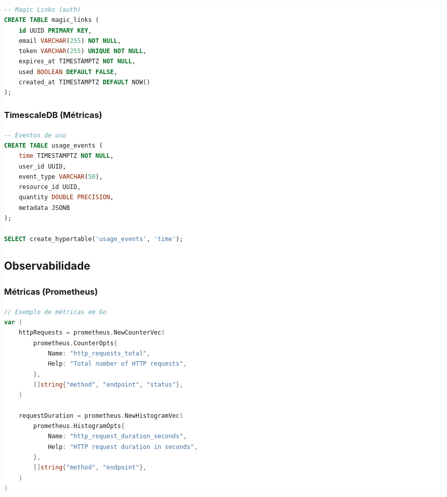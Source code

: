 ```sql
-- Magic Links (auth)
CREATE TABLE magic_links (
    id UUID PRIMARY KEY,
    email VARCHAR(255) NOT NULL,
    token VARCHAR(255) UNIQUE NOT NULL,
    expires_at TIMESTAMPTZ NOT NULL,
    used BOOLEAN DEFAULT FALSE,
    created_at TIMESTAMPTZ DEFAULT NOW()
);
```

### TimescaleDB (Métricas)

```sql
-- Eventos de uso
CREATE TABLE usage_events (
    time TIMESTAMPTZ NOT NULL,
    user_id UUID,
    event_type VARCHAR(50),
    resource_id UUID,
    quantity DOUBLE PRECISION,
    metadata JSONB
);

SELECT create_hypertable('usage_events', 'time');
```

## Observabilidade

### Métricas (Prometheus)

```go
// Exemplo de métricas em Go
var (
    httpRequests = prometheus.NewCounterVec(
        prometheus.CounterOpts{
            Name: "http_requests_total",
            Help: "Total number of HTTP requests",
        },
        []string{"method", "endpoint", "status"},
    )
    
    requestDuration = prometheus.NewHistogramVec(
        prometheus.HistogramOpts{
            Name: "http_request_duration_seconds",
            Help: "HTTP request duration in seconds",
        },
        []string{"method", "endpoint"},
    )
)
```
